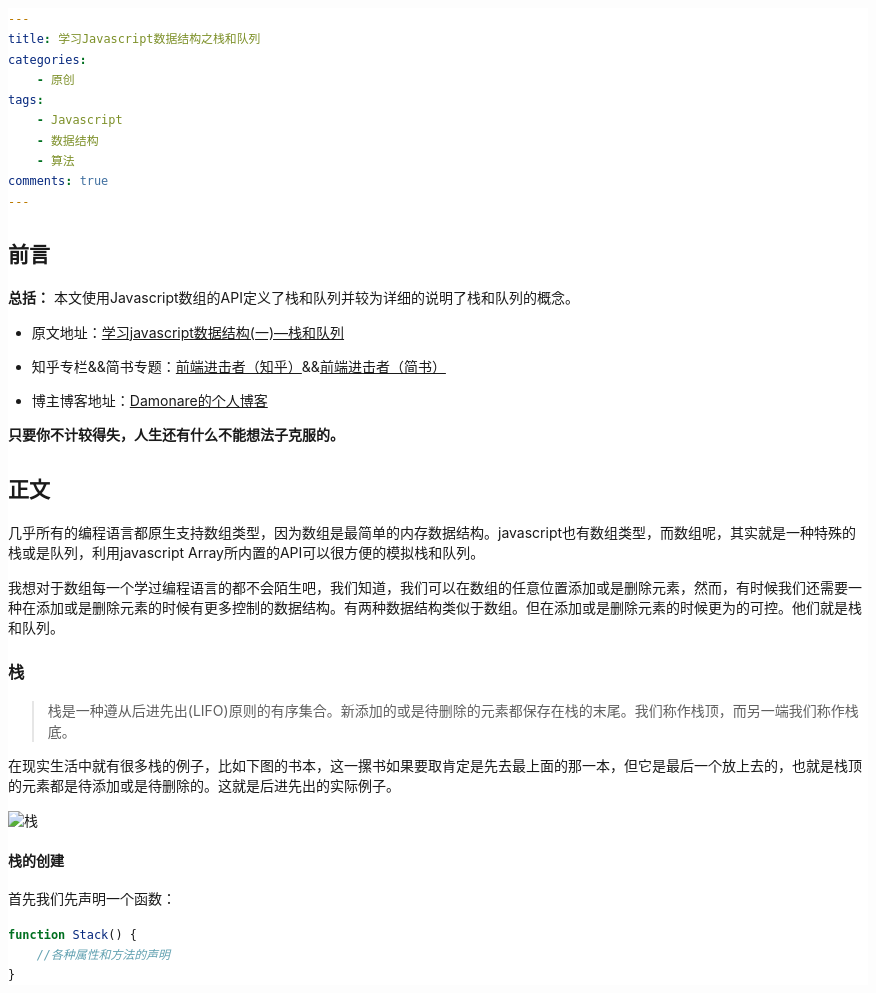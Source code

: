 ```yaml
---
title: 学习Javascript数据结构之栈和队列
categories:
    - 原创
tags:
    - Javascript
    - 数据结构
    - 算法
comments: true
---
```


## 前言

**总括：** 本文使用Javascript数组的API定义了栈和队列并较为详细的说明了栈和队列的概念。

- 原文地址：[学习javascript数据结构(一)—栈和队列](http://blog.damonare.cn/2017/01/16/%E5%AD%A6%E4%B9%A0javascript%E6%95%B0%E6%8D%AE%E7%BB%93%E6%9E%84%EF%BC%88%E4%B8%80%EF%BC%89%E2%80%94%E2%80%94%E6%A0%88%E5%92%8C%E9%98%9F%E5%88%97/#more)

- 知乎专栏&&简书专题：[前端进击者（知乎）](https://zhuanlan.zhihu.com/damonare)&&[前端进击者（简书）](http://www.jianshu.com/collection/bbaa63e264f5)

- 博主博客地址：[Damonare的个人博客](http://damonare.cn)


**只要你不计较得失，人生还有什么不能想法子克服的。**



## 正文

几乎所有的编程语言都原生支持数组类型，因为数组是最简单的内存数据结构。javascript也有数组类型，而数组呢，其实就是一种特殊的栈或是队列，利用javascript&nbsp;Array所内置的API可以很方便的模拟栈和队列。

我想对于数组每一个学过编程语言的都不会陌生吧，我们知道，我们可以在数组的任意位置添加或是删除元素，然而，有时候我们还需要一种在添加或是删除元素的时候有更多控制的数据结构。有两种数据结构类似于数组。但在添加或是删除元素的时候更为的可控。他们就是栈和队列。

### 栈

>  栈是一种遵从后进先出(LIFO)原则的有序集合。新添加的或是待删除的元素都保存在栈的末尾。我们称作栈顶，而另一端我们称作栈底。

在现实生活中就有很多栈的例子，比如下图的书本，这一摞书如果要取肯定是先去最上面的那一本，但它是最后一个放上去的，也就是栈顶的元素都是待添加或是待删除的。这就是后进先出的实际例子。

![栈](http://img.blog.csdn.net/20161102145616341)

#### 栈的创建

首先我们先声明一个函数：

```javascript
function Stack() {
    //各种属性和方法的声明
}
```
